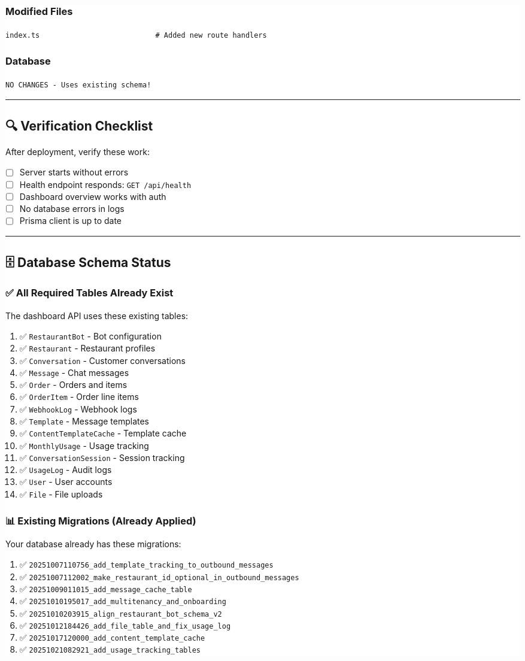 ### Modified Files
```
index.ts                           # Added new route handlers
```

### Database
```
NO CHANGES - Uses existing schema!
```

---

## 🔍 Verification Checklist

After deployment, verify these work:

- [ ] Server starts without errors
- [ ] Health endpoint responds: `GET /api/health`
- [ ] Dashboard overview works with auth
- [ ] No database errors in logs
- [ ] Prisma client is up to date

---

## 🗄️ Database Schema Status

### ✅ All Required Tables Already Exist

The dashboard API uses these existing tables:

1. ✅ `RestaurantBot` - Bot configuration
2. ✅ `Restaurant` - Restaurant profiles
3. ✅ `Conversation` - Customer conversations
4. ✅ `Message` - Chat messages
5. ✅ `Order` - Orders and items
6. ✅ `OrderItem` - Order line items
7. ✅ `WebhookLog` - Webhook logs
8. ✅ `Template` - Message templates
9. ✅ `ContentTemplateCache` - Template cache
10. ✅ `MonthlyUsage` - Usage tracking
11. ✅ `ConversationSession` - Session tracking
12. ✅ `UsageLog` - Audit logs
13. ✅ `User` - User accounts
14. ✅ `File` - File uploads

### 📊 Existing Migrations (Already Applied)

Your database already has these migrations:
1. ✅ `20251007110756_add_template_tracking_to_outbound_messages`
2. ✅ `20251007112002_make_restaurant_id_optional_in_outbound_messages`
3. ✅ `20251009011015_add_message_cache_table`
4. ✅ `20251010195017_add_multitenancy_and_onboarding`
5. ✅ `20251010203915_align_restaurant_bot_schema_v2`
6. ✅ `20251012184426_add_file_table_and_fix_usage_log`
7. ✅ `20251017120000_add_content_template_cache`
8. ✅ `20251021082921_add_usage_tracking_tables`
